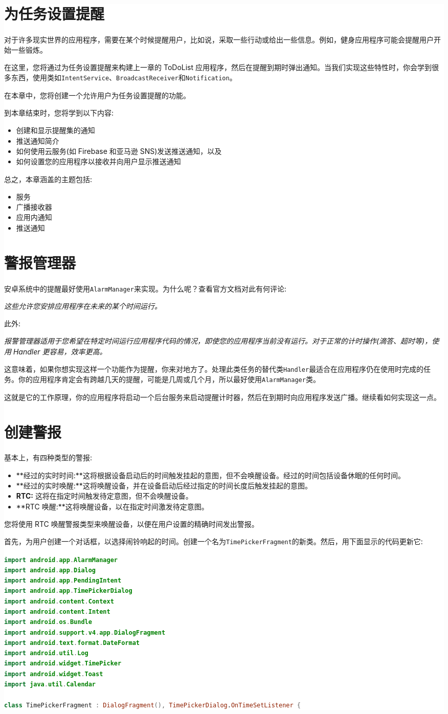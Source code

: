 # 为任务设置提醒

对于许多现实世界的应用程序，需要在某个时候提醒用户，比如说，采取一些行动或给出一些信息。例如，健身应用程序可能会提醒用户开始一些锻炼。

在这里，您将通过为任务设置提醒来构建上一章的 ToDoList 应用程序，然后在提醒到期时弹出通知。当我们实现这些特性时，你会学到很多东西，使用类如`IntentService`、`BroadcastReceiver`和`Notification`。

在本章中，您将创建一个允许用户为任务设置提醒的功能。

到本章结束时，您将学到以下内容:

*   创建和显示提醒集的通知
*   推送通知简介
*   如何使用云服务(如 Firebase 和亚马逊 SNS)发送推送通知，以及
*   如何设置您的应用程序以接收并向用户显示推送通知

总之，本章涵盖的主题包括:

*   服务
*   广播接收器
*   应用内通知
*   推送通知

# 警报管理器

安卓系统中的提醒最好使用`AlarmManager`来实现。为什么呢？查看官方文档对此有何评论:

*这些允许您安排应用程序在未来的某个时间运行。*

此外:

*报警管理器适用于您希望在特定时间运行应用程序代码的情况，即使您的应用程序当前没有运行。对于正常的计时操作(滴答、超时等)，使用 Handler 更容易，效率更高。*

这意味着，如果你想实现这样一个功能作为提醒，你来对地方了。处理此类任务的替代类`Handler`最适合在应用程序仍在使用时完成的任务。你的应用程序肯定会有跨越几天的提醒，可能是几周或几个月，所以最好使用`AlarmManager`类。

这就是它的工作原理，你的应用程序将启动一个后台服务来启动提醒计时器，然后在到期时向应用程序发送广播。继续看如何实现这一点。

# 创建警报

基本上，有四种类型的警报:

*   **经过的实时时间:**这将根据设备启动后的时间触发挂起的意图，但不会唤醒设备。经过的时间包括设备休眠的任何时间。
*   **经过的实时唤醒:**这将唤醒设备，并在设备启动后经过指定的时间长度后触发挂起的意图。
*   **RTC:** 这将在指定时间触发待定意图，但不会唤醒设备。
*   **RTC 唤醒:**这将唤醒设备，以在指定时间激发待定意图。

您将使用 RTC 唤醒警报类型来唤醒设备，以便在用户设置的精确时间发出警报。

首先，为用户创建一个对话框，以选择闹铃响起的时间。创建一个名为`TimePickerFragment`的新类。然后，用下面显示的代码更新它:

```kt
import android.app.AlarmManager
import android.app.Dialog
import android.app.PendingIntent
import android.app.TimePickerDialog
import android.content.Context
import android.content.Intent
import android.os.Bundle
import android.support.v4.app.DialogFragment
import android.text.format.DateFormat
import android.util.Log
import android.widget.TimePicker
import android.widget.Toast
import java.util.Calendar

class TimePickerFragment : DialogFragment(), TimePickerDialog.OnTimeSetListener {

```